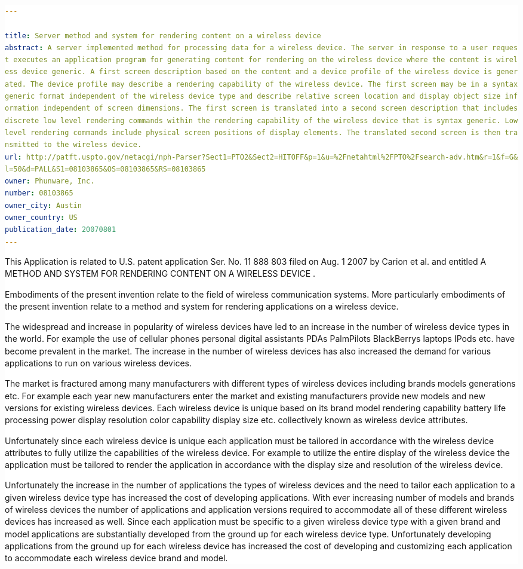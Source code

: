 ```yaml
---

title: Server method and system for rendering content on a wireless device
abstract: A server implemented method for processing data for a wireless device. The server in response to a user request executes an application program for generating content for rendering on the wireless device where the content is wireless device generic. A first screen description based on the content and a device profile of the wireless device is generated. The device profile may describe a rendering capability of the wireless device. The first screen may be in a syntax generic format independent of the wireless device type and describe relative screen location and display object size information independent of screen dimensions. The first screen is translated into a second screen description that includes discrete low level rendering commands within the rendering capability of the wireless device that is syntax generic. Low level rendering commands include physical screen positions of display elements. The translated second screen is then transmitted to the wireless device.
url: http://patft.uspto.gov/netacgi/nph-Parser?Sect1=PTO2&Sect2=HITOFF&p=1&u=%2Fnetahtml%2FPTO%2Fsearch-adv.htm&r=1&f=G&l=50&d=PALL&S1=08103865&OS=08103865&RS=08103865
owner: Phunware, Inc.
number: 08103865
owner_city: Austin
owner_country: US
publication_date: 20070801
---
```

This Application is related to U.S. patent application Ser. No. 11 888 803 filed on Aug. 1 2007 by Carion et al. and entitled A METHOD AND SYSTEM FOR RENDERING CONTENT ON A WIRELESS DEVICE .

Embodiments of the present invention relate to the field of wireless communication systems. More particularly embodiments of the present invention relate to a method and system for rendering applications on a wireless device.

The widespread and increase in popularity of wireless devices have led to an increase in the number of wireless device types in the world. For example the use of cellular phones personal digital assistants PDAs PalmPilots BlackBerrys laptops IPods etc. have become prevalent in the market. The increase in the number of wireless devices has also increased the demand for various applications to run on various wireless devices.

The market is fractured among many manufacturers with different types of wireless devices including brands models generations etc. For example each year new manufacturers enter the market and existing manufacturers provide new models and new versions for existing wireless devices. Each wireless device is unique based on its brand model rendering capability battery life processing power display resolution color capability display size etc. collectively known as wireless device attributes.

Unfortunately since each wireless device is unique each application must be tailored in accordance with the wireless device attributes to fully utilize the capabilities of the wireless device. For example to utilize the entire display of the wireless device the application must be tailored to render the application in accordance with the display size and resolution of the wireless device.

Unfortunately the increase in the number of applications the types of wireless devices and the need to tailor each application to a given wireless device type has increased the cost of developing applications. With ever increasing number of models and brands of wireless devices the number of applications and application versions required to accommodate all of these different wireless devices has increased as well. Since each application must be specific to a given wireless device type with a given brand and model applications are substantially developed from the ground up for each wireless device type. Unfortunately developing applications from the ground up for each wireless device has increased the cost of developing and customizing each application to accommodate each wireless device brand and model.
